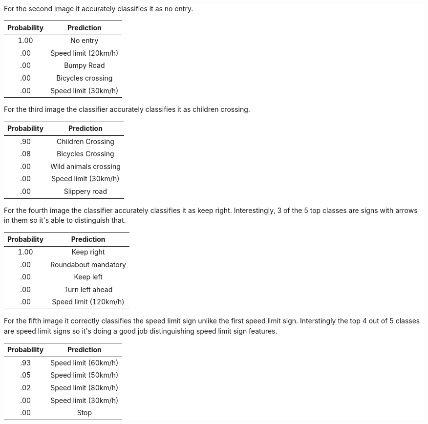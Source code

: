 For the second image it accurately classifies it as no entry.

| Probability           |     Prediction                                |
|:---------------------:|:---------------------------------------------:|
| 1.00                  | No entry                                      |
| .00                   | Speed limit (20km/h)                          |
| .00                   | Bumpy Road                                    |
| .00                   | Bicycles crossing                             |
| .00                   | Speed limit (30km/h)                          |


For the third image the classifier accurately classifies it as children crossing.

| Probability           |     Prediction                                |
|:---------------------:|:---------------------------------------------:|
| .90                   | Children Crossing                             |
| .08                   | Bicycles Crossing                             |
| .00                   | Wild animals crossing                         |
| .00                   | Speed limit (30km/h)                          |
| .00                   | Slippery road                                 |


For the fourth image the classifier accurately classifies it as keep right. Interestingly,
3 of the 5 top classes are signs with arrows in them so it's able to distinguish that.

| Probability           |     Prediction                                |
|:---------------------:|:---------------------------------------------:|
| 1.00                  | Keep right                                    |
| .00                   | Roundabout mandatory                          |
| .00                   | Keep left                                     |
| .00                   | Turn left ahead                               |
| .00                   | Speed limit (120km/h)                         |


For the fifth image it correctly classifies the speed limit sign unlike the
first speed limit sign. Interstingly the top 4 out of 5 classes are speed limit
signs so it's doing a good job distinguishing speed limit sign features.

| Probability           |     Prediction                                |
|:---------------------:|:---------------------------------------------:|
| .93                   | Speed limit (60km/h)                          |
| .05                   | Speed limit (50km/h)                          |
| .02                   | Speed limit (80km/h)                          |
| .00                   | Speed limit (30km/h)                          |
| .00                   | Stop                                          |



